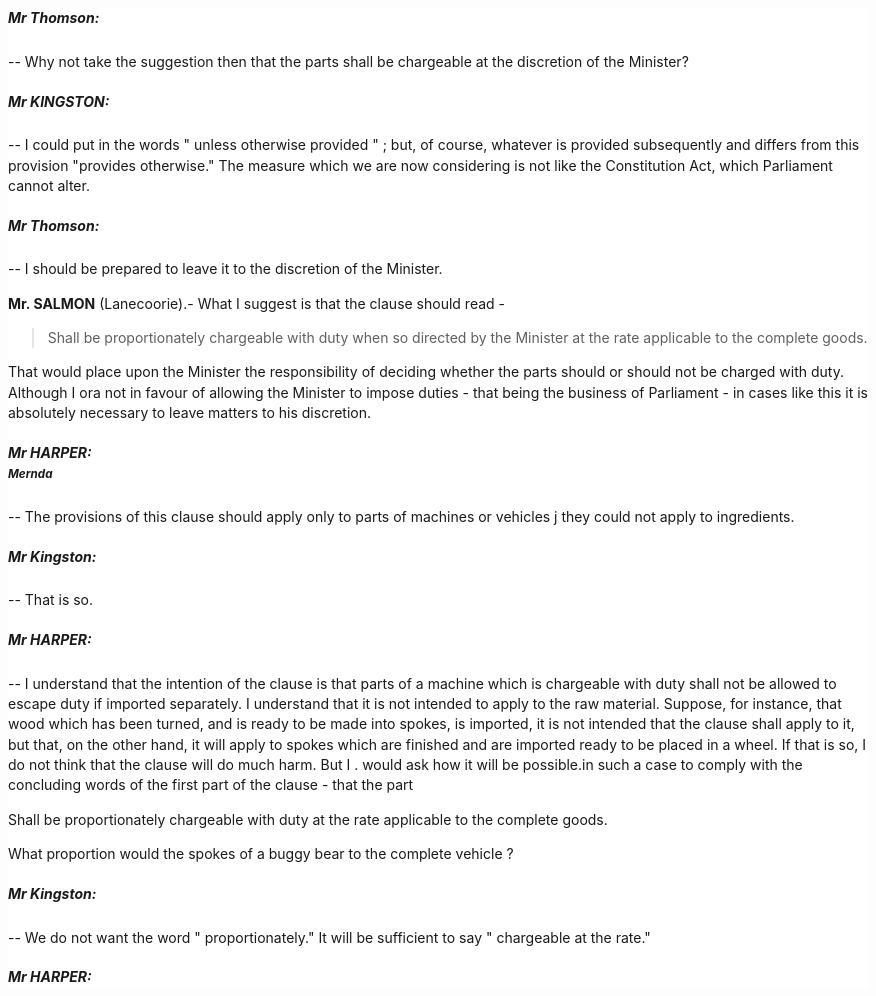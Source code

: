##### Mr Thomson:

-- Why not take the suggestion then that the parts shall be chargeable at the discretion of the Minister? 

##### Mr KINGSTON:

-- I could put in the words " unless otherwise provided " ; but, of course, whatever is provided subsequently and differs from this provision "provides otherwise." The measure which we are now considering is not like the Constitution Act, which Parliament cannot alter. 

##### Mr Thomson:

-- I should be prepared to leave it to the discretion of the Minister. 


 **Mr. SALMON** (Lanecoorie).-  What I suggest is that the clause should read - 

  >Shall be proportionately chargeable with duty when so directed by the Minister at the rate applicable to the complete goods. 

That would place upon the Minister the responsibility of deciding whether the parts should or should not be charged with duty. Although I ora not in favour of allowing the Minister to impose duties - that being the business of Parliament - in cases like this it is absolutely necessary to leave matters to his discretion. 

##### Mr HARPER:<br><small class="text-muted">Mernda</small>

-- The provisions of this clause should apply only to parts of machines or vehicles j they could not apply to ingredients. 

##### Mr Kingston:

-- That is so. 

##### Mr HARPER:

-- I understand that the intention of the clause is that parts of a machine which is chargeable with duty shall not be allowed to escape duty if imported separately. I understand that it is not intended to apply to the raw material. Suppose, for instance, that wood which has been turned, and is ready to be made into spokes, is imported, it is not intended that the clause shall apply to it, but that, on the other hand, it will apply to spokes which are finished and are imported ready to be placed in a wheel. If that is so, I do not think that the clause will do much harm. But I . would ask how it will be possible.in such a case to comply with the concluding words of the first part of the clause - that the part 

Shall be proportionately chargeable with duty at the rate applicable to the complete goods. 

What proportion would the spokes of a buggy bear to the complete vehicle ? 

##### Mr Kingston:

-- We do not want the word " proportionately." It will be sufficient to say " chargeable at the rate." 

##### Mr HARPER:
